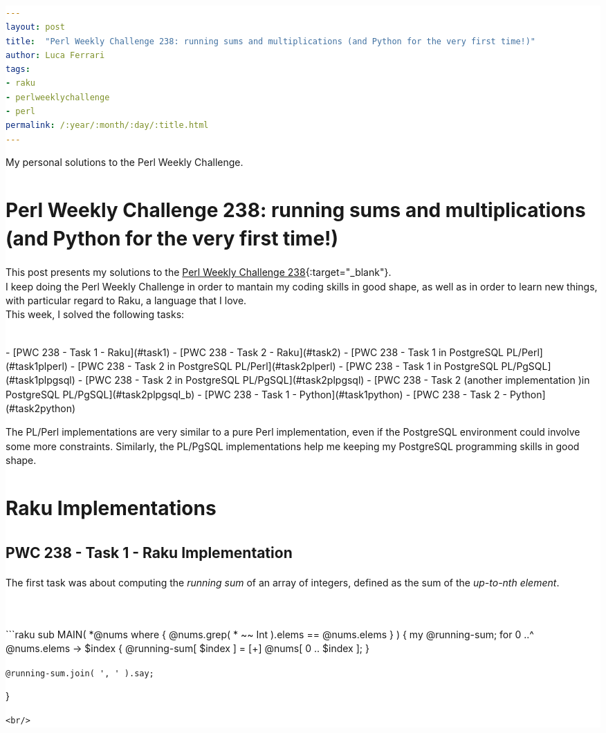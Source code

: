 ```yaml
---
layout: post
title:  "Perl Weekly Challenge 238: running sums and multiplications (and Python for the very first time!)"
author: Luca Ferrari
tags:
- raku
- perlweeklychallenge
- perl
permalink: /:year/:month/:day/:title.html
---
```

My personal solutions to the Perl Weekly Challenge.

# Perl Weekly Challenge 238: running sums and multiplications (and Python for the very first time!)

This post presents my solutions to the [Perl Weekly Challenge 238](https://perlweeklychallenge.org/blog/perl-weekly-challenge-238/){:target="_blank"}.
<br/>
I keep doing the Perl Weekly Challenge in order to mantain my coding skills in good shape, as well as in order to learn new things, with particular regard to Raku, a language that I love.
<br/>
This week, I solved the following tasks:

<br/>
- [PWC 238 - Task 1 - Raku](#task1)
- [PWC 238 - Task 2 - Raku](#task2)
- [PWC 238 - Task 1 in PostgreSQL PL/Perl](#task1plperl)
- [PWC 238 - Task 2 in PostgreSQL PL/Perl](#task2plperl)
- [PWC 238 - Task 1 in PostgreSQL PL/PgSQL](#task1plpgsql)
- [PWC 238 - Task 2 in PostgreSQL PL/PgSQL](#task2plpgsql)
- [PWC 238 - Task 2 (another implementation )in PostgreSQL PL/PgSQL](#task2plpgsql_b)
- [PWC 238 - Task 1 - Python](#task1python)
- [PWC 238 - Task 2 - Python](#task2python)


The PL/Perl implementations are very similar to a pure Perl implementation, even if the PostgreSQL environment could involve some more constraints. Similarly, the PL/PgSQL implementations help me keeping my PostgreSQL programming skills in good shape.

# Raku Implementations

<a name="task1"></a>
## PWC 238 - Task 1 - Raku Implementation

The first task was about computing the *running sum* of an array of integers, defined as the sum of the *up-to-nth element*.

<br/>
<br/>
```raku
sub MAIN( *@nums where { @nums.grep( * ~~ Int ).elems == @nums.elems } ) {
    my @running-sum;
    for 0 ..^ @nums.elems -> $index {
		@running-sum[ $index ] = [+] @nums[ 0 .. $index ];
    }

    @running-sum.join( ', ' ).say;
}

```
<br/>